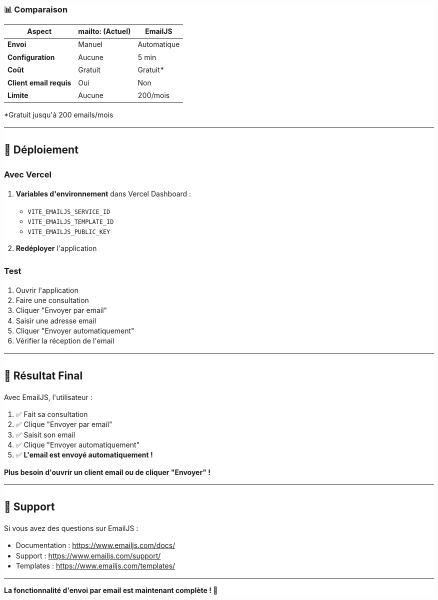 ### 📊 Comparaison

| Aspect | mailto: (Actuel) | EmailJS |
|--------|------------------|---------|
| **Envoi** | Manuel | Automatique |
| **Configuration** | Aucune | 5 min |
| **Coût** | Gratuit | Gratuit* |
| **Client email requis** | Oui | Non |
| **Limite** | Aucune | 200/mois |

*Gratuit jusqu'à 200 emails/mois

---

## 🚀 Déploiement

### Avec Vercel

1. **Variables d'environnement** dans Vercel Dashboard :
   - `VITE_EMAILJS_SERVICE_ID`
   - `VITE_EMAILJS_TEMPLATE_ID`
   - `VITE_EMAILJS_PUBLIC_KEY`

2. **Redéployer** l'application

### Test

1. Ouvrir l'application
2. Faire une consultation
3. Cliquer "Envoyer par email"
4. Saisir une adresse email
5. Cliquer "Envoyer automatiquement"
6. Vérifier la réception de l'email

---

## 🎉 Résultat Final

Avec EmailJS, l'utilisateur :
1. ✅ Fait sa consultation
2. ✅ Clique "Envoyer par email"
3. ✅ Saisit son email
4. ✅ Clique "Envoyer automatiquement"
5. ✅ **L'email est envoyé automatiquement !**

**Plus besoin d'ouvrir un client email ou de cliquer "Envoyer" !**

---

## 🔧 Support

Si vous avez des questions sur EmailJS :
- Documentation : https://www.emailjs.com/docs/
- Support : https://www.emailjs.com/support/
- Templates : https://www.emailjs.com/templates/

---

**La fonctionnalité d'envoi par email est maintenant complète ! 🎉**
